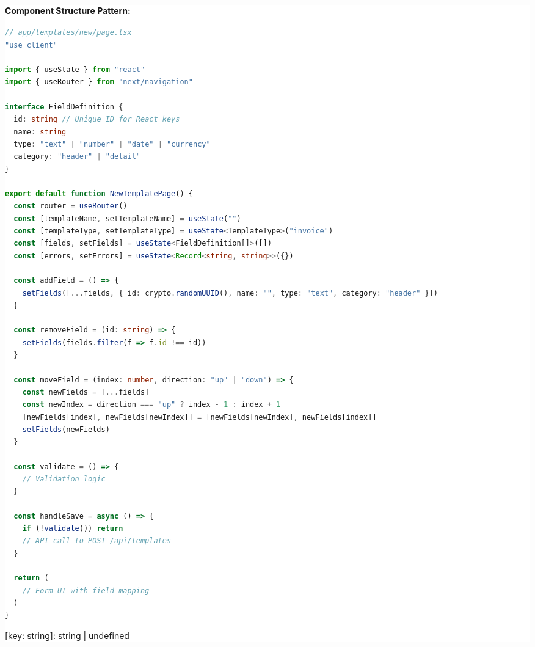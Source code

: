 **Component Structure Pattern:**
```typescript
// app/templates/new/page.tsx
"use client"

import { useState } from "react"
import { useRouter } from "next/navigation"

interface FieldDefinition {
  id: string // Unique ID for React keys
  name: string
  type: "text" | "number" | "date" | "currency"
  category: "header" | "detail"
}

export default function NewTemplatePage() {
  const router = useRouter()
  const [templateName, setTemplateName] = useState("")
  const [templateType, setTemplateType] = useState<TemplateType>("invoice")
  const [fields, setFields] = useState<FieldDefinition[]>([])
  const [errors, setErrors] = useState<Record<string, string>>({})

  const addField = () => {
    setFields([...fields, { id: crypto.randomUUID(), name: "", type: "text", category: "header" }])
  }

  const removeField = (id: string) => {
    setFields(fields.filter(f => f.id !== id))
  }

  const moveField = (index: number, direction: "up" | "down") => {
    const newFields = [...fields]
    const newIndex = direction === "up" ? index - 1 : index + 1
    [newFields[index], newFields[newIndex]] = [newFields[newIndex], newFields[index]]
    setFields(newFields)
  }

  const validate = () => {
    // Validation logic
  }

  const handleSave = async () => {
    if (!validate()) return
    // API call to POST /api/templates
  }

  return (
    // Form UI with field mapping
  )
}
```


  [key: string]: string | undefined